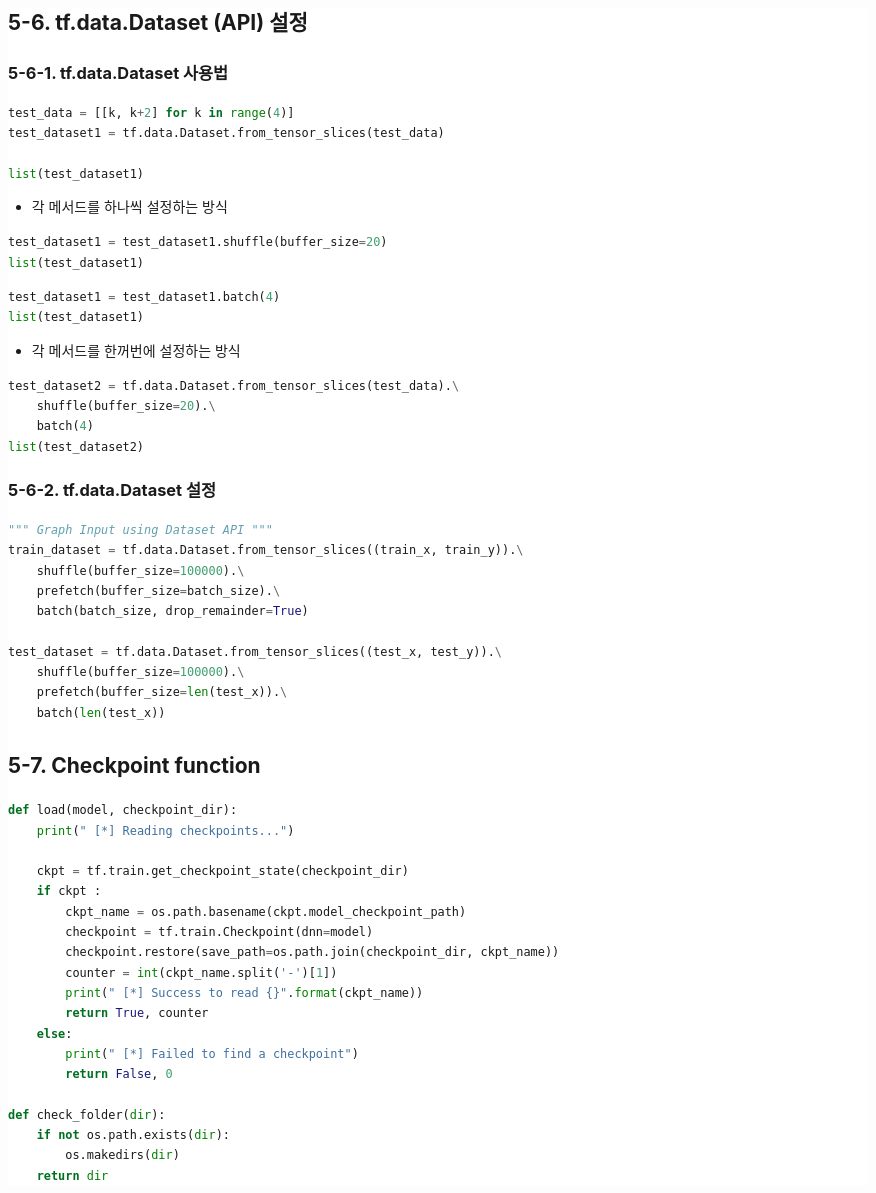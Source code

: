 ## 5-6. tf.data.Dataset (API) 설정

### 5-6-1. tf.data.Dataset 사용법
```python
test_data = [[k, k+2] for k in range(4)]
test_dataset1 = tf.data.Dataset.from_tensor_slices(test_data)

list(test_dataset1)
```
- 각 메서드를 하나씩 설정하는 방식
```python
test_dataset1 = test_dataset1.shuffle(buffer_size=20) 
list(test_dataset1)
```
```python
test_dataset1 = test_dataset1.batch(4)
list(test_dataset1)
```
- 각 메서드를 한꺼번에 설정하는 방식
```python
test_dataset2 = tf.data.Dataset.from_tensor_slices(test_data).\
    shuffle(buffer_size=20).\
    batch(4)
list(test_dataset2)
```

### 5-6-2. tf.data.Dataset 설정
```python
""" Graph Input using Dataset API """
train_dataset = tf.data.Dataset.from_tensor_slices((train_x, train_y)).\
    shuffle(buffer_size=100000).\
    prefetch(buffer_size=batch_size).\
    batch(batch_size, drop_remainder=True)

test_dataset = tf.data.Dataset.from_tensor_slices((test_x, test_y)).\
    shuffle(buffer_size=100000).\
    prefetch(buffer_size=len(test_x)).\
    batch(len(test_x))
```

## 5-7. Checkpoint function
```python
def load(model, checkpoint_dir):
    print(" [*] Reading checkpoints...")

    ckpt = tf.train.get_checkpoint_state(checkpoint_dir)
    if ckpt :
        ckpt_name = os.path.basename(ckpt.model_checkpoint_path)
        checkpoint = tf.train.Checkpoint(dnn=model)
        checkpoint.restore(save_path=os.path.join(checkpoint_dir, ckpt_name))
        counter = int(ckpt_name.split('-')[1])
        print(" [*] Success to read {}".format(ckpt_name))
        return True, counter
    else:
        print(" [*] Failed to find a checkpoint")
        return False, 0

def check_folder(dir):
    if not os.path.exists(dir):
        os.makedirs(dir)
    return dir
```
